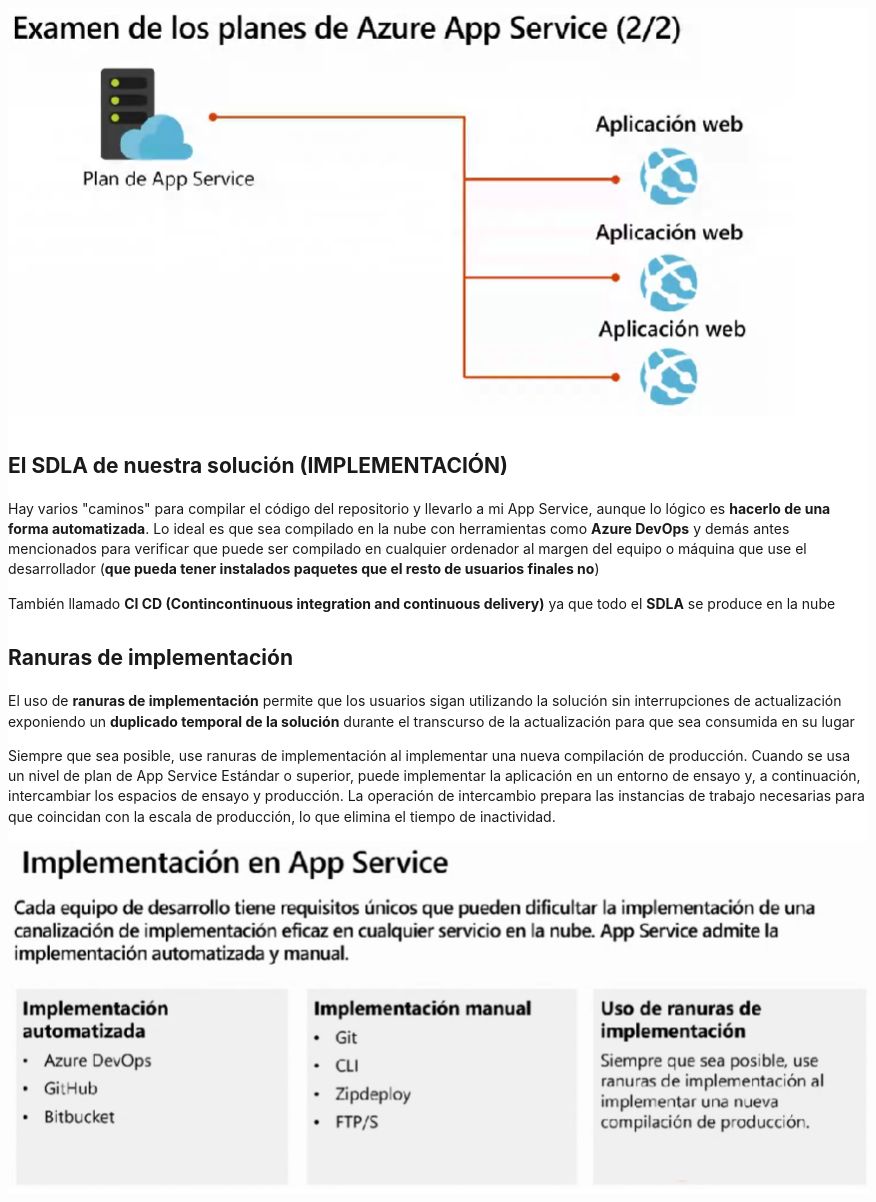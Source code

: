 ![8](img/8.png)

## El SDLA de nuestra solución (IMPLEMENTACIÓN)

Hay varios "caminos" para compilar el código del repositorio y llevarlo a mi App Service, aunque lo lógico es **hacerlo de una forma automatizada**. Lo ideal es que sea compilado en la nube con herramientas como **Azure DevOps** y demás antes mencionados para verificar que puede ser compilado en cualquier ordenador al margen del equipo o máquina que use el desarrollador (**que pueda tener instalados paquetes que el resto de usuarios finales no**)

También llamado **CI CD (Contincontinuous integration and continuous delivery)** ya que todo el **SDLA** se produce en la nube

## Ranuras de implementación

El uso de **ranuras de implementación** permite que los usuarios sigan utilizando la solución sin interrupciones de actualización exponiendo un **duplicado temporal de la solución** durante el transcurso de la actualización para que sea consumida en su lugar

Siempre que sea posible, use ranuras de implementación al implementar una nueva compilación de producción. Cuando se usa un nivel de plan de App Service Estándar o superior, puede implementar la aplicación en un entorno de ensayo y, a continuación, intercambiar los espacios de ensayo y producción. La operación de intercambio prepara las instancias de trabajo necesarias para que coincidan con la escala de producción, lo que elimina el tiempo de inactividad.

![9](img/9.png)